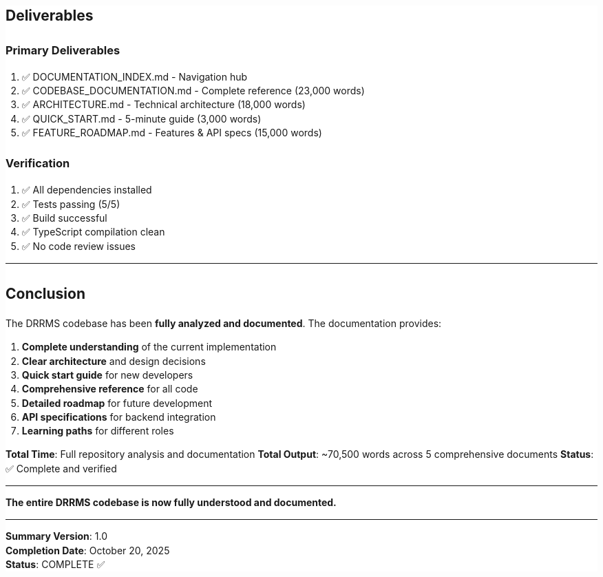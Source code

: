 
## Deliverables

### Primary Deliverables
1. ✅ DOCUMENTATION_INDEX.md - Navigation hub
2. ✅ CODEBASE_DOCUMENTATION.md - Complete reference (23,000 words)
3. ✅ ARCHITECTURE.md - Technical architecture (18,000 words)
4. ✅ QUICK_START.md - 5-minute guide (3,000 words)
5. ✅ FEATURE_ROADMAP.md - Features & API specs (15,000 words)

### Verification
1. ✅ All dependencies installed
2. ✅ Tests passing (5/5)
3. ✅ Build successful
4. ✅ TypeScript compilation clean
5. ✅ No code review issues

---

## Conclusion

The DRRMS codebase has been **fully analyzed and documented**. The documentation provides:

1. **Complete understanding** of the current implementation
2. **Clear architecture** and design decisions
3. **Quick start guide** for new developers
4. **Comprehensive reference** for all code
5. **Detailed roadmap** for future development
6. **API specifications** for backend integration
7. **Learning paths** for different roles

**Total Time**: Full repository analysis and documentation
**Total Output**: ~70,500 words across 5 comprehensive documents
**Status**: ✅ Complete and verified

---

**The entire DRRMS codebase is now fully understood and documented.**

---

**Summary Version**: 1.0  
**Completion Date**: October 20, 2025  
**Status**: COMPLETE ✅
